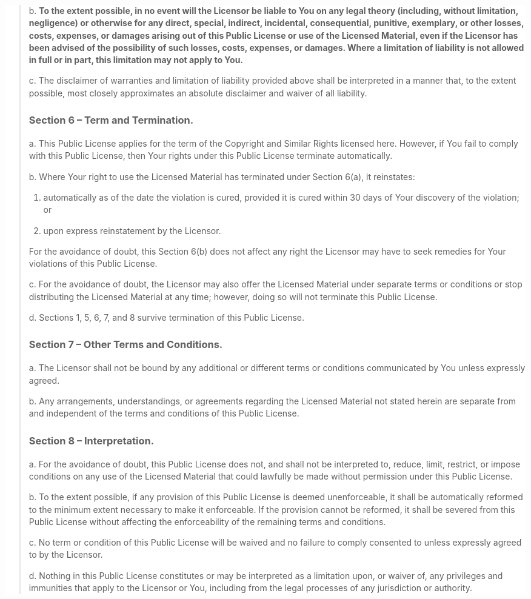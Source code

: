 > b. **To the extent possible, in no event will the Licensor be liable to You on any legal theory (including, without limitation, negligence) or otherwise for any direct, special, indirect, incidental, consequential, punitive, exemplary, or other losses, costs, expenses, or damages arising out of this Public License or use of the Licensed Material, even if the Licensor has been advised of the possibility of such losses, costs, expenses, or damages. Where a limitation of liability is not allowed in full or in part, this limitation may not apply to You.**
>
> c. The disclaimer of warranties and limitation of liability provided above shall be interpreted in a manner that, to the extent possible, most closely approximates an absolute disclaimer and waiver of all liability.
>
> ### Section 6 – Term and Termination.
>
> a. This Public License applies for the term of the Copyright and Similar Rights licensed here. However, if You fail to comply with this Public License, then Your rights under this Public License terminate automatically.
>
> b. Where Your right to use the Licensed Material has terminated under Section 6(a), it reinstates:
>
> 1.  automatically as of the date the violation is cured, provided it is cured within 30 days of Your discovery of the violation; or
>
> 2.  upon express reinstatement by the Licensor.
>
> For the avoidance of doubt, this Section 6(b) does not affect any right the Licensor may have to seek remedies for Your violations of this Public License.
>
> c. For the avoidance of doubt, the Licensor may also offer the Licensed Material under separate terms or conditions or stop distributing the Licensed Material at any time; however, doing so will not terminate this Public License.
>
> d. Sections 1, 5, 6, 7, and 8 survive termination of this Public License.
>
> ### Section 7 – Other Terms and Conditions.
>
> a. The Licensor shall not be bound by any additional or different terms or conditions communicated by You unless expressly agreed.
>
> b. Any arrangements, understandings, or agreements regarding the Licensed Material not stated herein are separate from and independent of the terms and conditions of this Public License.
>
> ### Section 8 – Interpretation.
>
> a. For the avoidance of doubt, this Public License does not, and shall not be interpreted to, reduce, limit, restrict, or impose conditions on any use of the Licensed Material that could lawfully be made without permission under this Public License.
>
> b. To the extent possible, if any provision of this Public License is deemed unenforceable, it shall be automatically reformed to the minimum extent necessary to make it enforceable. If the provision cannot be reformed, it shall be severed from this Public License without affecting the enforceability of the remaining terms and conditions.
>
> c. No term or condition of this Public License will be waived and no failure to comply consented to unless expressly agreed to by the Licensor.
>
> d. Nothing in this Public License constitutes or may be interpreted as a limitation upon, or waiver of, any privileges and immunities that apply to the Licensor or You, including from the legal processes of any jurisdiction or authority.
>